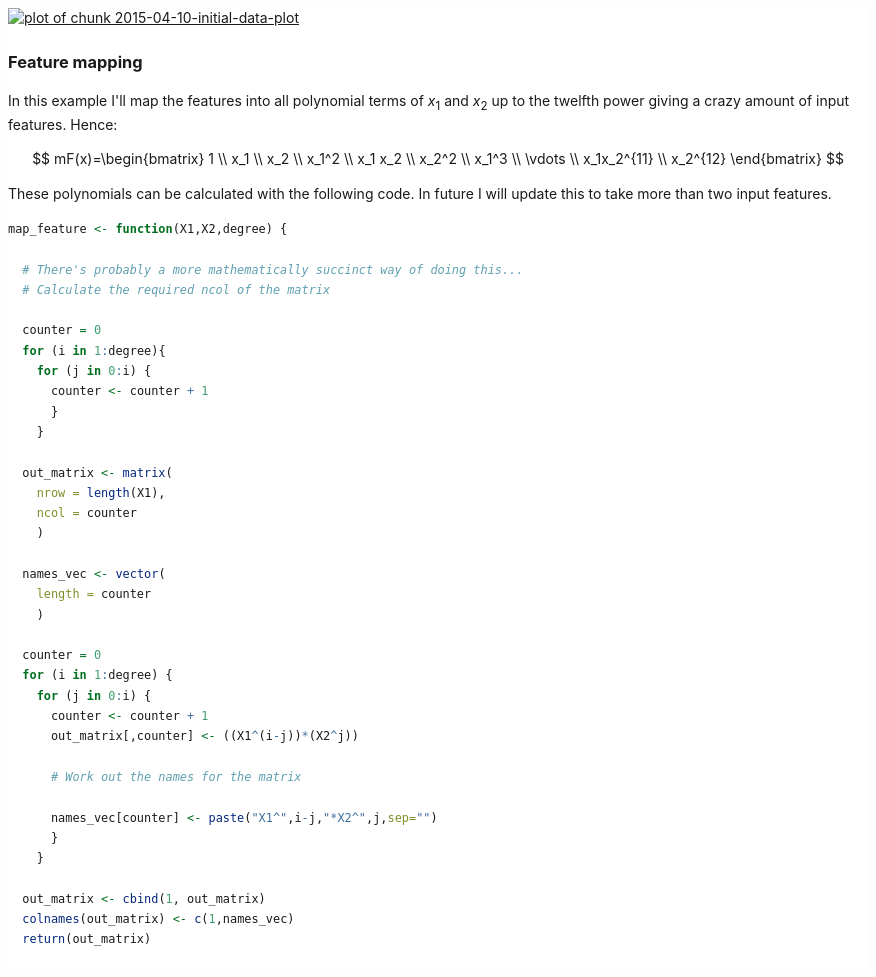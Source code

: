 [![plot of chunk 2015-04-10-initial-data-plot](/figures/2015-04-10-initial-data-plot-1.png)](/figures/2015-04-10-initial-data-plot-1.png) 
 
### Feature mapping
 
In this example I'll map the features into all polynomial terms of $x_1$ and $x_2$ up to the twelfth power giving a crazy amount of input features. Hence:
 
$$
mF(x)=\begin{bmatrix}
1 \\
x_1 \\
x_2 \\
x_1^2 \\
x_1 x_2 \\
x_2^2 \\
x_1^3 \\
\vdots \\
x_1x_2^{11} \\
x_2^{12}
\end{bmatrix}
$$
 
These polynomials can be calculated with the following code. In future I will update this to take more than two input features.
 
 

```r
map_feature <- function(X1,X2,degree) {
  
  # There's probably a more mathematically succinct way of doing this... 
  # Calculate the required ncol of the matrix
  
  counter = 0
  for (i in 1:degree){
    for (j in 0:i) {
      counter <- counter + 1
      }
    }
  
  out_matrix <- matrix(
    nrow = length(X1),
    ncol = counter
    )
  
  names_vec <- vector(
    length = counter
    )
  
  counter = 0
  for (i in 1:degree) {
    for (j in 0:i) {
      counter <- counter + 1
      out_matrix[,counter] <- ((X1^(i-j))*(X2^j))
      
      # Work out the names for the matrix
      
      names_vec[counter] <- paste("X1^",i-j,"*X2^",j,sep="")
      }
    }
  
  out_matrix <- cbind(1, out_matrix)
  colnames(out_matrix) <- c(1,names_vec)
  return(out_matrix)
  
```
